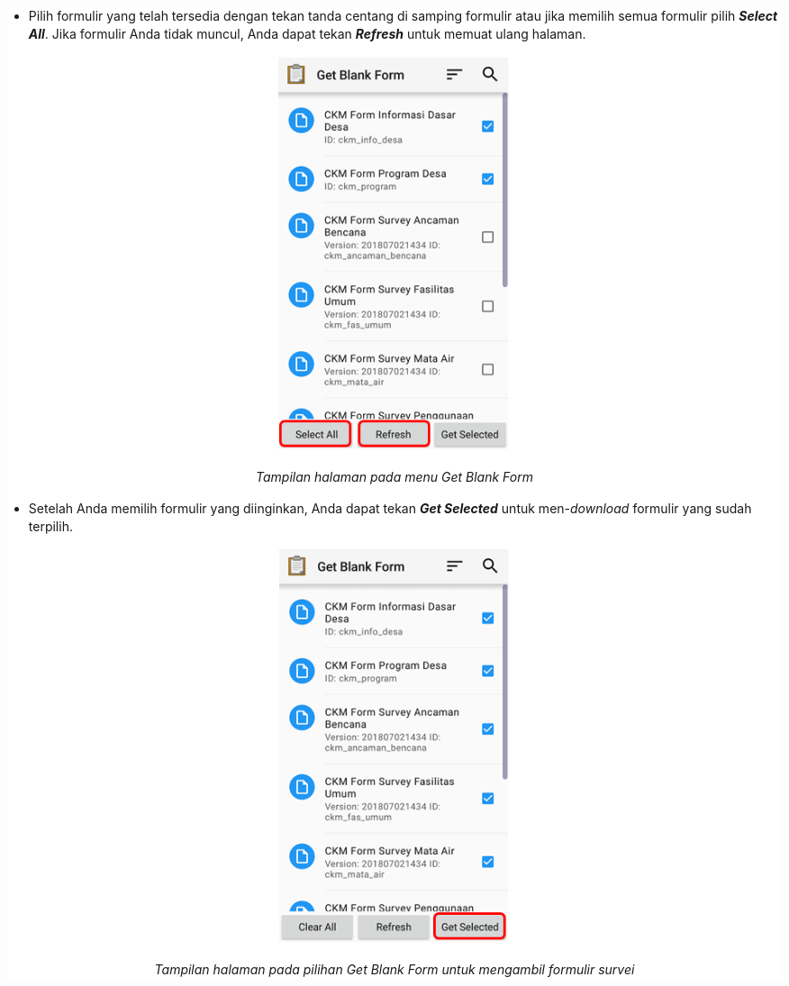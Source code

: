 
*   Pilih formulir yang telah tersedia dengan tekan tanda centang di samping formulir atau jika memilih semua formulir pilih **_Select All_**. Jika formulir Anda tidak muncul, Anda dapat tekan **_Refresh_** untuk memuat ulang halaman.

<p align="center"><img width=30% src="../images/0210_getblank_select.png" alt="get_blank" title="get blank"></p>
<p align="center"><i>Tampilan halaman pada menu Get Blank Form</i></p>

*   Setelah Anda memilih formulir yang diinginkan, Anda dapat tekan **_Get Selected_** untuk men-_download_ formulir yang sudah terpilih.

<p align="center"><img width=30% src="../images/0211_getblank_get.png" alt="get_blank" title="get blank"></p>
<p align="center"><i>Tampilan halaman pada pilihan Get Blank Form untuk mengambil formulir survei</i></p>
